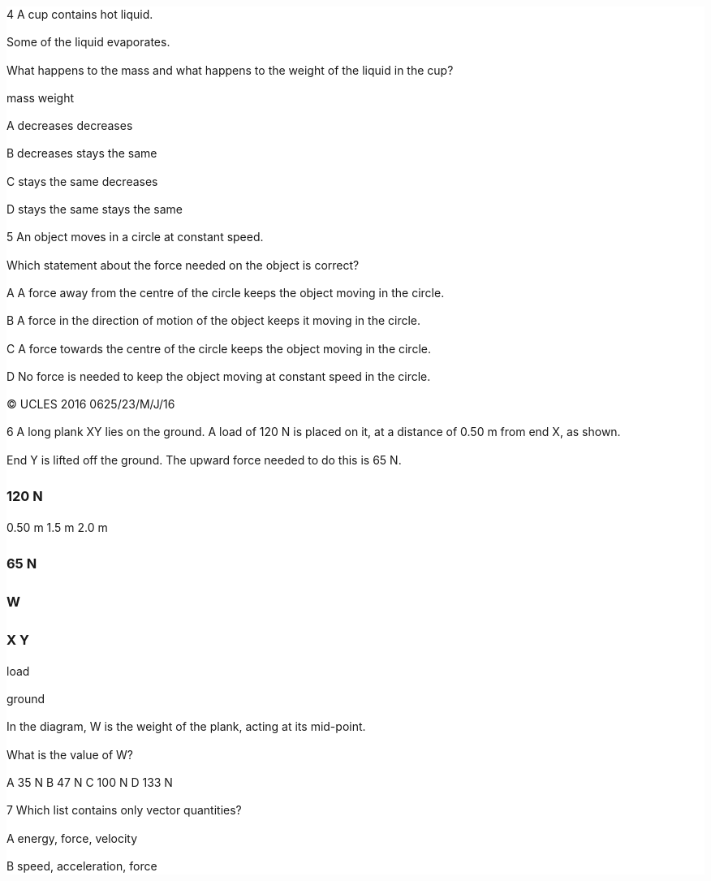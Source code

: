 4 A cup contains hot liquid. 

 Some of the liquid evaporates. 

 What happens to the mass and what happens to the weight of the liquid in the cup? 

 mass weight 

 A decreases decreases 

 B decreases stays the same 

 C stays the same decreases 

 D stays the same stays the same 

5 An object moves in a circle at constant speed. 

 Which statement about the force needed on the object is correct? 

 A A force away from the centre of the circle keeps the object moving in the circle. 

 B A force in the direction of motion of the object keeps it moving in the circle. 

 C A force towards the centre of the circle keeps the object moving in the circle. 

 D No force is needed to keep the object moving at constant speed in the circle. 


© UCLES 2016 0625/23/M/J/16 

6 A long plank XY lies on the ground. A load of 120 N is placed on it, at a distance of 0.50 m from end X, as shown. 

 End Y is lifted off the ground. The upward force needed to do this is 65 N. 

### 120 N 

 0.50 m 1.5 m 2.0 m 

### 65 N 

### W 

### X Y 

 load 

 ground 

 In the diagram, W is the weight of the plank, acting at its mid-point. 

 What is the value of W? 

 A 35 N B 47 N C 100 N D 133 N 

7 Which list contains only vector quantities? 

 A energy, force, velocity 

 B speed, acceleration, force 

